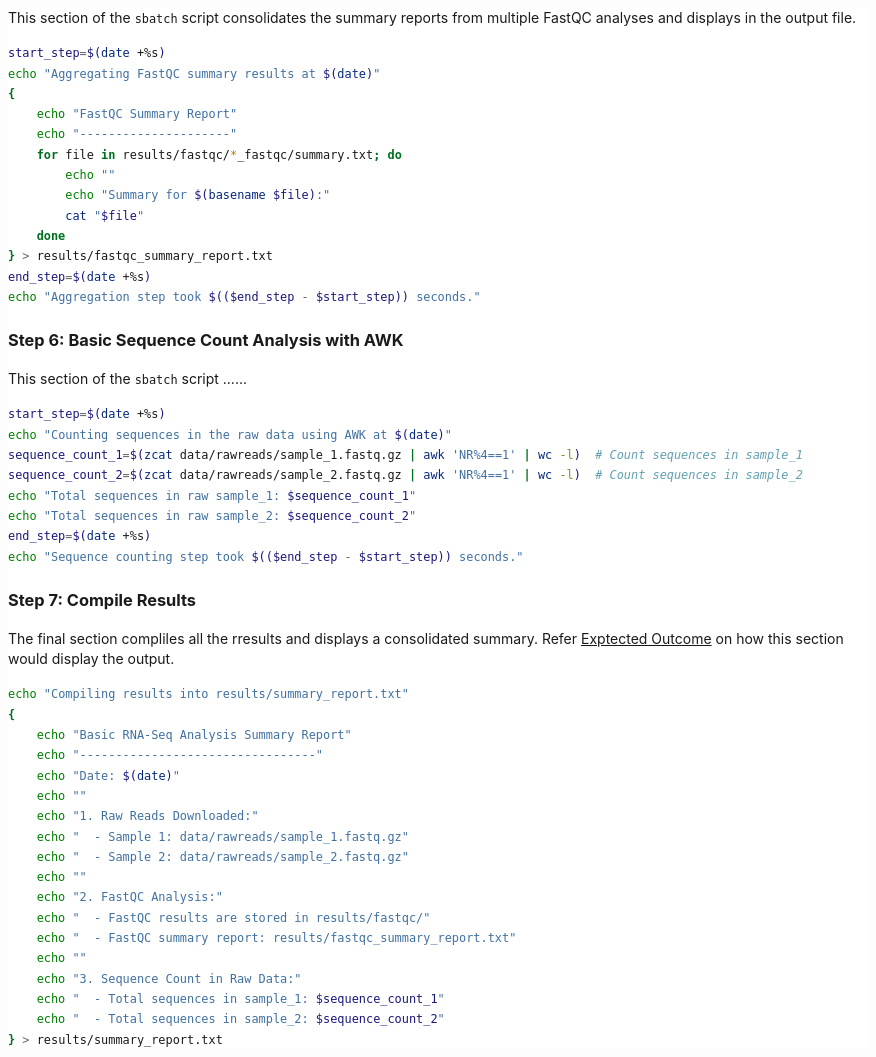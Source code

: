This section of the `sbatch` script consolidates the summary reports from multiple FastQC analyses and displays in the output file. 

```bash
start_step=$(date +%s)
echo "Aggregating FastQC summary results at $(date)"
{
    echo "FastQC Summary Report"
    echo "---------------------"
    for file in results/fastqc/*_fastqc/summary.txt; do
        echo ""
        echo "Summary for $(basename $file):"
        cat "$file"
    done
} > results/fastqc_summary_report.txt
end_step=$(date +%s)
echo "Aggregation step took $(($end_step - $start_step)) seconds."
```
### Step 6: Basic Sequence Count Analysis with AWK

This section of the `sbatch` script ......

```bash
start_step=$(date +%s)
echo "Counting sequences in the raw data using AWK at $(date)"
sequence_count_1=$(zcat data/rawreads/sample_1.fastq.gz | awk 'NR%4==1' | wc -l)  # Count sequences in sample_1
sequence_count_2=$(zcat data/rawreads/sample_2.fastq.gz | awk 'NR%4==1' | wc -l)  # Count sequences in sample_2
echo "Total sequences in raw sample_1: $sequence_count_1"
echo "Total sequences in raw sample_2: $sequence_count_2"
end_step=$(date +%s)
echo "Sequence counting step took $(($end_step - $start_step)) seconds."
```
### Step 7: Compile Results

The final section compliles all the rresults and displays a consolidated summary. Refer [Exptected Outcome](#expected-output) on how this section would display the output. 


```bash
echo "Compiling results into results/summary_report.txt"
{
    echo "Basic RNA-Seq Analysis Summary Report"
    echo "---------------------------------"
    echo "Date: $(date)"
    echo ""
    echo "1. Raw Reads Downloaded:"
    echo "  - Sample 1: data/rawreads/sample_1.fastq.gz"
    echo "  - Sample 2: data/rawreads/sample_2.fastq.gz"
    echo ""
    echo "2. FastQC Analysis:"
    echo "  - FastQC results are stored in results/fastqc/"
    echo "  - FastQC summary report: results/fastqc_summary_report.txt"
    echo ""
    echo "3. Sequence Count in Raw Data:"
    echo "  - Total sequences in sample_1: $sequence_count_1"
    echo "  - Total sequences in sample_2: $sequence_count_2"
} > results/summary_report.txt
```
